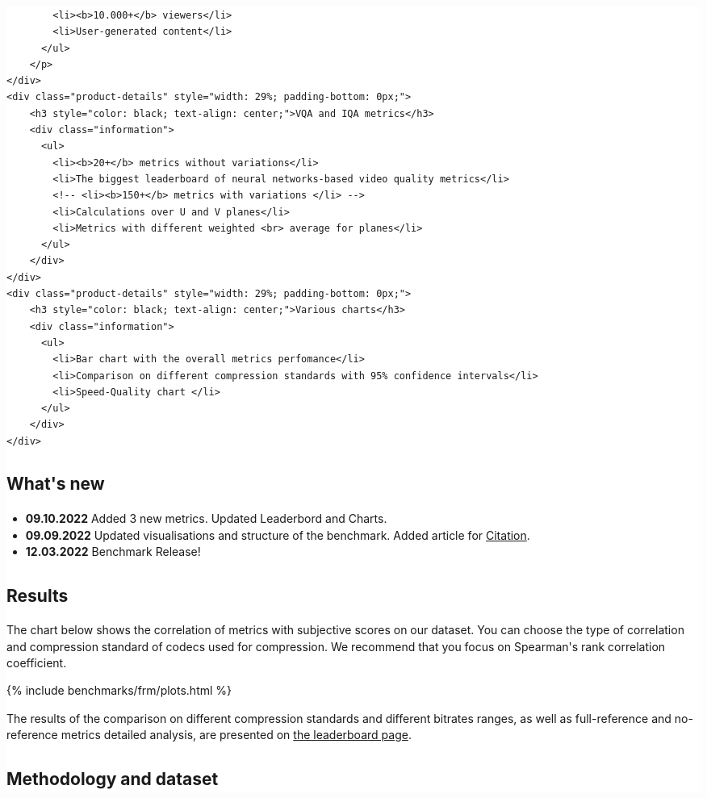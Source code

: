             <li><b>10.000+</b> viewers</li>
            <li>User-generated content</li>
          </ul>
        </p>
    </div>
    <div class="product-details" style="width: 29%; padding-bottom: 0px;">
        <h3 style="color: black; text-align: center;">VQA and IQA metrics</h3>
        <div class="information">
          <ul>
            <li><b>20+</b> metrics without variations</li>
            <li>The biggest leaderboard of neural networks-based video quality metrics</li>
            <!-- <li><b>150+</b> metrics with variations </li> -->
            <li>Calculations over U and V planes</li>
            <li>Metrics with different weighted <br> average for planes</li>
          </ul>
        </div>
    </div>
    <div class="product-details" style="width: 29%; padding-bottom: 0px;">
        <h3 style="color: black; text-align: center;">Various charts</h3>
        <div class="information">
          <ul>
            <li>Bar chart with the overall metrics perfomance</li>
            <li>Comparison on different compression standards with 95% confidence intervals</li>
            <li>Speed-Quality chart </li>
          </ul>
        </div>
    </div>
</div>


## What's new
- **09.10.2022** Added 3 new metrics. Updated Leaderbord and Charts.
- **09.09.2022** Updated visualisations and structure of the benchmark. Added article for [Citation](#citation).
- **12.03.2022** Benchmark Release!



## Results

The chart below shows the correlation of metrics with subjective scores on our dataset. You can choose the type of correlation and compression standard of codecs used for compression. We recommend that you focus on Spearman's rank correlation coefficient.

{% include benchmarks/frm/plots.html %}

The results of the comparison on different compression standards and different bitrates ranges, as well as full-reference and no-reference metrics detailed analysis, are presented on <a href="/benchmarks/video-quality-metrics_both.html">the leaderboard page</a>. 


## Methodology and dataset
